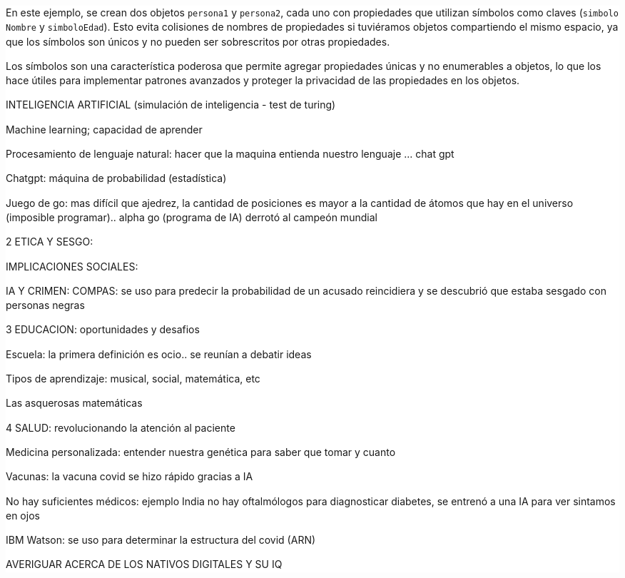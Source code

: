 

En este ejemplo, se crean dos objetos `persona1` y `persona2`, cada uno con propiedades que utilizan símbolos como claves (`simboloNombre` y `simboloEdad`). Esto evita colisiones de nombres de propiedades si tuviéramos objetos compartiendo el mismo espacio, ya que los símbolos son únicos y no pueden ser sobrescritos por otras propiedades.

Los símbolos son una característica poderosa que permite agregar propiedades únicas y no enumerables a objetos, lo que los hace útiles para implementar patrones avanzados y proteger la privacidad de las propiedades en los objetos.









INTELIGENCIA ARTIFICIAL (simulación de inteligencia - test de turing)

  

Machine learning; capacidad de aprender

Procesamiento de lenguaje natural: hacer que la maquina entienda nuestro lenguaje … chat gpt

  

Chatgpt: máquina de probabilidad (estadística)

  

Juego de go: mas difícil que ajedrez, la cantidad de posiciones es mayor a la cantidad de átomos que hay en el universo (imposible programar).. alpha go (programa de IA) derrotó al campeón mundial

  

2 ETICA Y SESGO: 

IMPLICACIONES SOCIALES: 

IA Y CRIMEN: COMPAS: se uso para predecir la probabilidad de un acusado reincidiera y se descubrió que estaba sesgado con personas negras

  

  

3 EDUCACION: oportunidades y desafios 

Escuela: la primera definición es ocio.. se reunían a debatir ideas

Tipos de aprendizaje: musical, social, matemática, etc

Las asquerosas matemáticas

  

4 SALUD: revolucionando la atención al paciente 

Medicina personalizada: entender nuestra genética para saber que tomar y cuanto

Vacunas: la vacuna covid se hizo rápido gracias a IA 

No hay suficientes médicos: ejemplo India no hay oftalmólogos para diagnosticar diabetes, se entrenó a una IA para ver sintamos en ojos 

IBM Watson: se uso para determinar la estructura del covid (ARN)

  

  

AVERIGUAR ACERCA DE LOS NATIVOS DIGITALES Y SU IQ